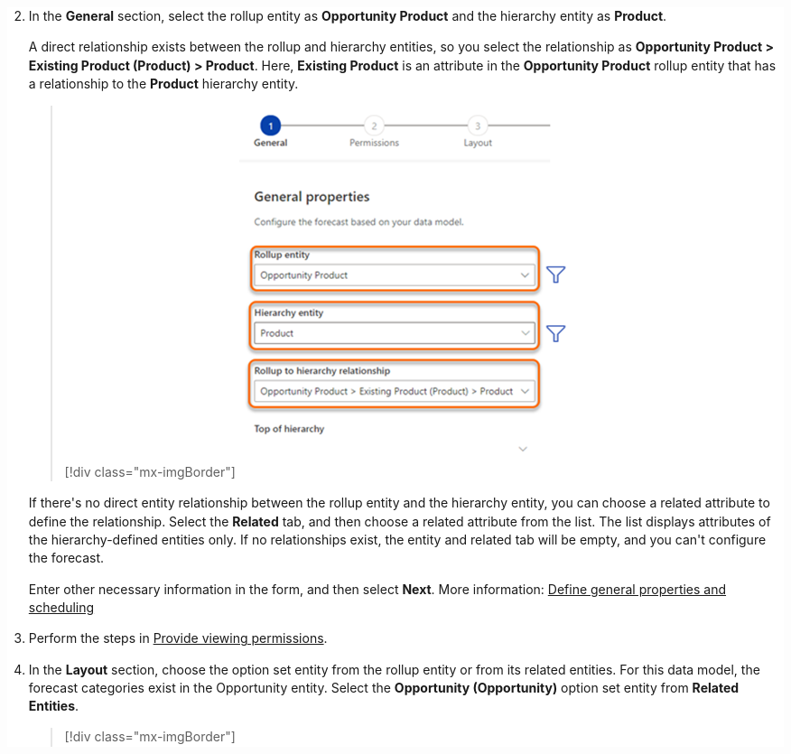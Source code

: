 2.	In the **General** section, select the rollup entity as **Opportunity Product** and the hierarchy entity as **Product**.

    A direct relationship exists between the rollup and hierarchy entities, so you select the relationship as **Opportunity Product > Existing Product (Product) > Product**. Here, **Existing Product** is an attribute in the **Opportunity Product** rollup entity that has a relationship to the **Product** hierarchy entity.

    > [!div class="mx-imgBorder"]
    > ![Configure general properties for forecast.](media/forecast-ce-general-properties.png "Configure general properties for forecast")

    If there's no direct entity relationship between the rollup entity and the hierarchy entity, you can choose a related attribute to define the relationship. Select the **Related** tab, and then choose a related attribute from the list. The list displays attributes of the hierarchy-defined entities only. If no relationships exist, the entity and related tab will be empty, and you can't configure the forecast.    

    Enter other necessary information in the form, and then select **Next**. More information: [Define general properties and scheduling](define-general-properties-scheduling-forecast.md)

3.	Perform the steps in [Provide viewing permissions](provide-permissions-forecast.md).

4.	In the **Layout** section, choose the option set entity from the rollup entity or from its related entities. For this data model, the forecast categories exist in the Opportunity entity. Select the **Opportunity (Opportunity)** option set entity from **Related Entities**.

    > [!div class="mx-imgBorder"]